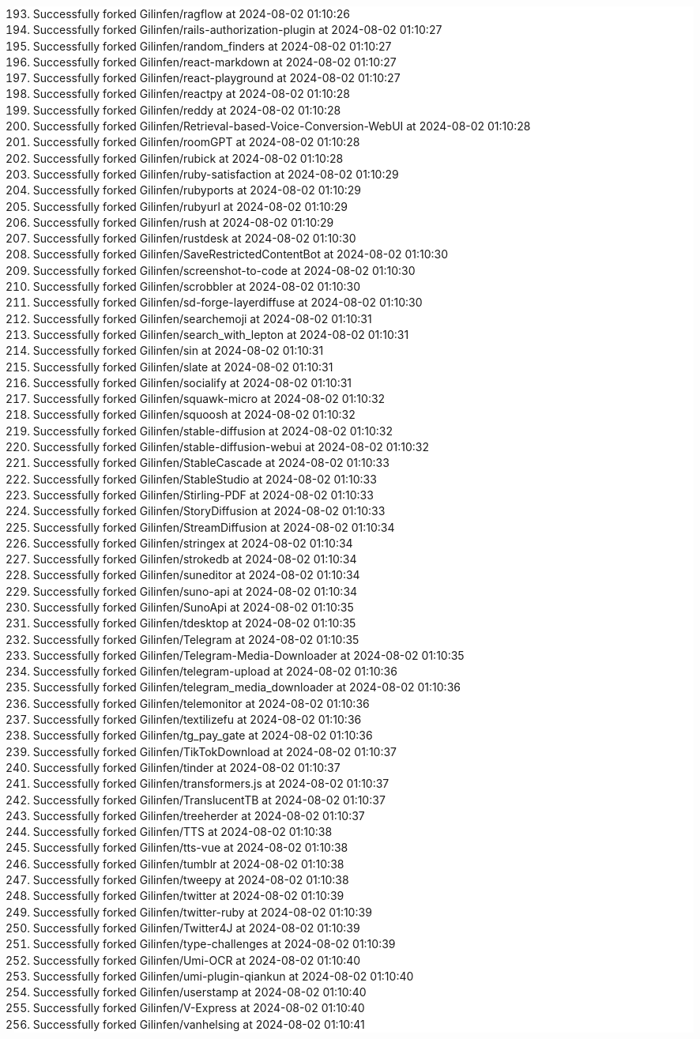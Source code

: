 193. Successfully forked Gilinfen/ragflow at 2024-08-02 01:10:26
194. Successfully forked Gilinfen/rails-authorization-plugin at 2024-08-02 01:10:27
195. Successfully forked Gilinfen/random_finders at 2024-08-02 01:10:27
196. Successfully forked Gilinfen/react-markdown at 2024-08-02 01:10:27
197. Successfully forked Gilinfen/react-playground at 2024-08-02 01:10:27
198. Successfully forked Gilinfen/reactpy at 2024-08-02 01:10:28
199. Successfully forked Gilinfen/reddy at 2024-08-02 01:10:28
200. Successfully forked Gilinfen/Retrieval-based-Voice-Conversion-WebUI at 2024-08-02 01:10:28
201. Successfully forked Gilinfen/roomGPT at 2024-08-02 01:10:28
202. Successfully forked Gilinfen/rubick at 2024-08-02 01:10:28
203. Successfully forked Gilinfen/ruby-satisfaction at 2024-08-02 01:10:29
204. Successfully forked Gilinfen/rubyports at 2024-08-02 01:10:29
205. Successfully forked Gilinfen/rubyurl at 2024-08-02 01:10:29
206. Successfully forked Gilinfen/rush at 2024-08-02 01:10:29
207. Successfully forked Gilinfen/rustdesk at 2024-08-02 01:10:30
208. Successfully forked Gilinfen/SaveRestrictedContentBot at 2024-08-02 01:10:30
209. Successfully forked Gilinfen/screenshot-to-code at 2024-08-02 01:10:30
210. Successfully forked Gilinfen/scrobbler at 2024-08-02 01:10:30
211. Successfully forked Gilinfen/sd-forge-layerdiffuse at 2024-08-02 01:10:30
212. Successfully forked Gilinfen/searchemoji at 2024-08-02 01:10:31
213. Successfully forked Gilinfen/search_with_lepton at 2024-08-02 01:10:31
214. Successfully forked Gilinfen/sin at 2024-08-02 01:10:31
215. Successfully forked Gilinfen/slate at 2024-08-02 01:10:31
216. Successfully forked Gilinfen/socialify at 2024-08-02 01:10:31
217. Successfully forked Gilinfen/squawk-micro at 2024-08-02 01:10:32
218. Successfully forked Gilinfen/squoosh at 2024-08-02 01:10:32
219. Successfully forked Gilinfen/stable-diffusion at 2024-08-02 01:10:32
220. Successfully forked Gilinfen/stable-diffusion-webui at 2024-08-02 01:10:32
221. Successfully forked Gilinfen/StableCascade at 2024-08-02 01:10:33
222. Successfully forked Gilinfen/StableStudio at 2024-08-02 01:10:33
223. Successfully forked Gilinfen/Stirling-PDF at 2024-08-02 01:10:33
224. Successfully forked Gilinfen/StoryDiffusion at 2024-08-02 01:10:33
225. Successfully forked Gilinfen/StreamDiffusion at 2024-08-02 01:10:34
226. Successfully forked Gilinfen/stringex at 2024-08-02 01:10:34
227. Successfully forked Gilinfen/strokedb at 2024-08-02 01:10:34
228. Successfully forked Gilinfen/suneditor at 2024-08-02 01:10:34
229. Successfully forked Gilinfen/suno-api at 2024-08-02 01:10:34
230. Successfully forked Gilinfen/SunoApi at 2024-08-02 01:10:35
231. Successfully forked Gilinfen/tdesktop at 2024-08-02 01:10:35
232. Successfully forked Gilinfen/Telegram at 2024-08-02 01:10:35
233. Successfully forked Gilinfen/Telegram-Media-Downloader at 2024-08-02 01:10:35
234. Successfully forked Gilinfen/telegram-upload at 2024-08-02 01:10:36
235. Successfully forked Gilinfen/telegram_media_downloader at 2024-08-02 01:10:36
236. Successfully forked Gilinfen/telemonitor at 2024-08-02 01:10:36
237. Successfully forked Gilinfen/textilizefu at 2024-08-02 01:10:36
238. Successfully forked Gilinfen/tg_pay_gate at 2024-08-02 01:10:36
239. Successfully forked Gilinfen/TikTokDownload at 2024-08-02 01:10:37
240. Successfully forked Gilinfen/tinder at 2024-08-02 01:10:37
241. Successfully forked Gilinfen/transformers.js at 2024-08-02 01:10:37
242. Successfully forked Gilinfen/TranslucentTB at 2024-08-02 01:10:37
243. Successfully forked Gilinfen/treeherder at 2024-08-02 01:10:37
244. Successfully forked Gilinfen/TTS at 2024-08-02 01:10:38
245. Successfully forked Gilinfen/tts-vue at 2024-08-02 01:10:38
246. Successfully forked Gilinfen/tumblr at 2024-08-02 01:10:38
247. Successfully forked Gilinfen/tweepy at 2024-08-02 01:10:38
248. Successfully forked Gilinfen/twitter at 2024-08-02 01:10:39
249. Successfully forked Gilinfen/twitter-ruby at 2024-08-02 01:10:39
250. Successfully forked Gilinfen/Twitter4J at 2024-08-02 01:10:39
251. Successfully forked Gilinfen/type-challenges at 2024-08-02 01:10:39
252. Successfully forked Gilinfen/Umi-OCR at 2024-08-02 01:10:40
253. Successfully forked Gilinfen/umi-plugin-qiankun at 2024-08-02 01:10:40
254. Successfully forked Gilinfen/userstamp at 2024-08-02 01:10:40
255. Successfully forked Gilinfen/V-Express at 2024-08-02 01:10:40
256. Successfully forked Gilinfen/vanhelsing at 2024-08-02 01:10:41